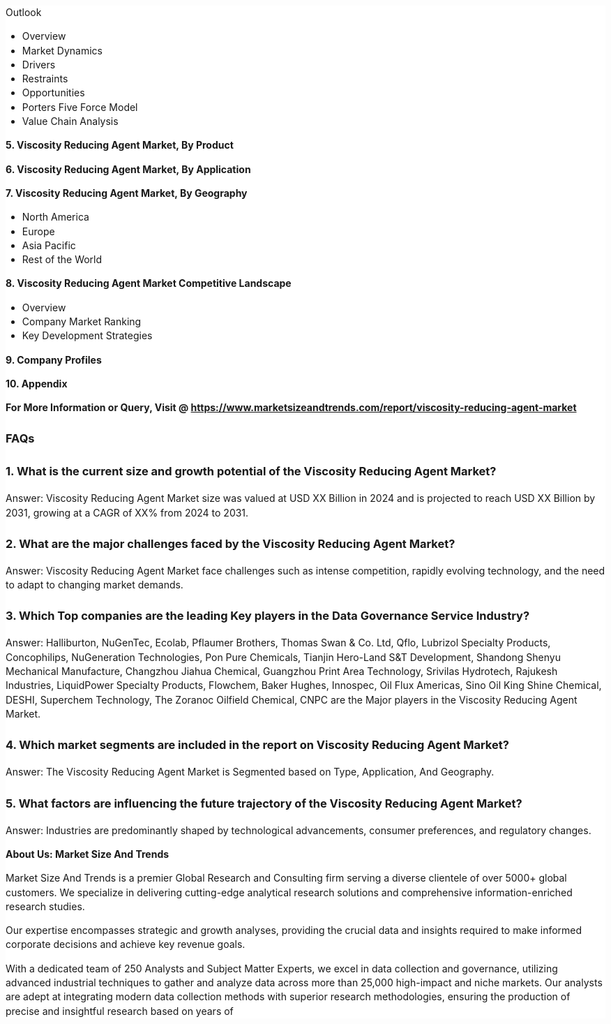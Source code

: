 Outlook</span></strong></p></div><div class="" data-test-id=""><ul><li><span class="">Overview</span></li><li><span class="">Market Dynamics</span></li><li><span class="">Drivers</span></li><li><span class="">Restraints</span></li><li><span class="">Opportunities</span></li><li><span class="">Porters Five Force Model</span></li><li><span class="">Value Chain Analysis</span></li></ul></div><div class="" data-test-id=""><p><strong><span class="">5. Viscosity Reducing Agent Market, By Product</span></strong></p></div><div class="" data-test-id=""><p><strong><span class="">6. Viscosity Reducing Agent Market, By Application</span></strong></p></div><div class="" data-test-id=""><p><strong><span class="">7. Viscosity Reducing Agent Market, By Geography</span></strong></p></div><div class="" data-test-id=""><ul><li><span class="">North America</span></li><li><span class="">Europe</span></li><li><span class="">Asia Pacific</span></li><li><span class="">Rest of the World</span></li></ul></div><div class="" data-test-id=""><p><strong><span class="">8. Viscosity Reducing Agent Market Competitive Landscape</span></strong></p></div><div class="" data-test-id=""><ul><li><span class="">Overview</span></li><li><span class="">Company Market Ranking</span></li><li><span class="">Key Development Strategies</span></li></ul></div><div class="" data-test-id=""><p><strong><span class="">9. Company Profiles</span></strong></p></div><div class="" data-test-id=""><p><strong><span class="">10. Appendix</span></strong></p></div><div class="" data-test-id=""><p><strong><span class="">For More Information or Query, Visit @ <a href="https://www.marketsizeandtrends.com/report/viscosity-reducing-agent-market" target="_blank">https://www.marketsizeandtrends.com/report/viscosity-reducing-agent-market</a></span></strong></p></div><div class="" data-test-id=""><div class="article-main__content" data-test-id="publishing-text-block"><h3><strong><span class="">FAQs</span></strong></h3></div><div class="article-main__content" data-test-id="publishing-text-block"><h3><span class="">1. What is the current size and growth potential of the Viscosity Reducing Agent Market?</span></h3></div><div class="article-main__content" data-test-id="publishing-text-block"><p><span class="font-[700]">Answer</span><span class="">: Viscosity Reducing Agent Market size was valued at USD XX Billion in 2024 and is projected to reach USD XX Billion by 2031, growing at a CAGR of XX% from 2024 to 2031.</span></p></div><div class="article-main__content" data-test-id="publishing-text-block"><h3><span class="">2. What are the major challenges faced by the Viscosity Reducing Agent Market?</span></h3></div><div class="article-main__content" data-test-id="publishing-text-block"><p><span class="font-[700]">Answer</span><span class="">: Viscosity Reducing Agent Market face challenges such as intense competition, rapidly evolving technology, and the need to adapt to changing market demands.</span></p></div><div class="article-main__content" data-test-id="publishing-text-block"><h3><span class="">3. Which Top companies are the leading Key players in the Data Governance Service Industry?</span></h3></div><div class="article-main__content" data-test-id="publishing-text-block"><p><span class="font-[700]">Answer</span><span class="">: Halliburton, NuGenTec, Ecolab, Pflaumer Brothers, Thomas Swan & Co. Ltd, Qflo, Lubrizol Specialty Products, Concophilips, NuGeneration Technologies, Pon Pure Chemicals, Tianjin Hero-Land S&T Development, Shandong Shenyu Mechanical Manufacture, Changzhou Jiahua Chemical, Guangzhou Print Area Technology, Srivilas Hydrotech, Rajukesh Industries, LiquidPower Specialty Products, Flowchem, Baker Hughes, Innospec, Oil Flux Americas, Sino Oil King Shine Chemical, DESHI, Superchem Technology, The Zoranoc Oilfield Chemical, CNPC are the Major players in the Viscosity Reducing Agent Market.</span></p></div><div class="article-main__content" data-test-id="publishing-text-block"><h3><span class="">4. Which market segments are included in the report on Viscosity Reducing Agent Market?</span></h3></div><div class="article-main__content" data-test-id="publishing-text-block"><p><span class="font-[700]">Answer</span><span class="">: The Viscosity Reducing Agent Market is Segmented based on Type, Application, And Geography.</span></p></div><div class="article-main__content" data-test-id="publishing-text-block"><h3><span class="">5. What factors are influencing the future trajectory of the Viscosity Reducing Agent Market?</span></h3></div><div class="article-main__content" data-test-id="publishing-text-block"><p><span class="font-[700]">Answer:</span><span class="">&nbsp;Industries are predominantly shaped by technological advancements, consumer preferences, and regulatory changes.</span></p></div><p><strong><span class="">About Us: Market Size And Trends</span></strong></p></div><div class="" data-test-id=""><p><span class="">Market Size And Trends is a premier Global Research and Consulting firm serving a diverse clientele of over 5000+ global customers. We specialize in delivering cutting-edge analytical research solutions and comprehensive information-enriched research studies.</span></p></div><div class="" data-test-id=""><p><span class="">Our expertise encompasses strategic and growth analyses, providing the crucial data and insights required to make informed corporate decisions and achieve key revenue goals.</span></p></div><div class="" data-test-id=""><p><span class="">With a dedicated team of 250 Analysts and Subject Matter Experts, we excel in data collection and governance, utilizing advanced industrial techniques to gather and analyze data across more than 25,000 high-impact and niche markets. Our analysts are adept at integrating modern data collection methods with superior research methodologies, ensuring the production of precise and insightful research based on years of